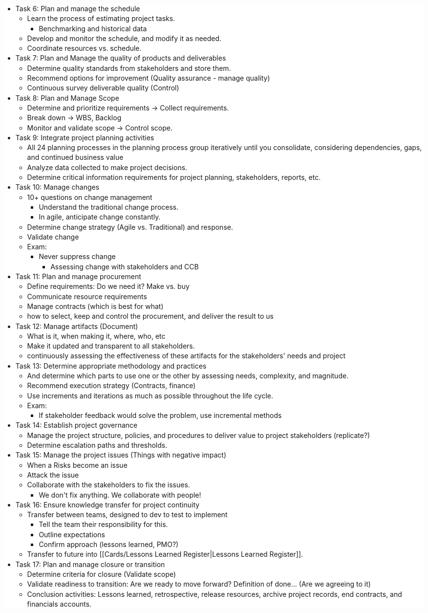 - Task 6: Plan and manage the schedule 
	- Learn the process of estimating project tasks.
		- Benchmarking and historical data
	- Develop and monitor the schedule, and modify it as needed.
	- Coordinate resources vs. schedule. 
- Task 7: Plan and Manage the quality of products and deliverables 
	- Determine quality standards from stakeholders and store them. 
	- Recommend options for improvement (Quality assurance - manage quality)
	- Continuous survey deliverable quality (Control)
- Task 8: Plan and Manage Scope
	- Determine and prioritize requirements -> Collect requirements. 
	- Break down -> WBS, Backlog 
	- Monitor and validate scope -> Control scope. 
- Task 9: Integrate project planning activities
	- All 24 planning processes in the planning process group iteratively until you consolidate, considering dependencies, gaps, and continued business value 
	- Analyze data collected to make project decisions. 
	- Determine critical information requirements for project planning, stakeholders, reports, etc.
- Task 10: Manage changes
	- 10+ questions on change management 
		- Understand the traditional change process. 
		- In agile, anticipate change constantly.
	- Determine change strategy (Agile vs. Traditional) and response.
	- Validate change 
	- Exam: 
		- Never suppress change 
			- Assessing change with stakeholders and CCB 
- Task 11: Plan and manage procurement 
	- Define requirements: Do we need it? Make vs. buy
	- Communicate resource requirements 
	- Manage contracts (which is best for what)
	- how to select, keep and control the procurement, and deliver the result to us 
- Task 12: Manage artifacts (Document)
	- What is it, when making it, where, who, etc 
	- Make it updated and transparent to all stakeholders. 
	- continuously assessing the effectiveness of these artifacts for the stakeholders' needs and project
- Task 13: Determine appropriate methodology and practices 
	- And determine which parts to use one or the other by assessing needs, complexity, and magnitude.
	- Recommend execution strategy (Contracts, finance)
	- Use increments and iterations as much as possible throughout the life cycle.
	- Exam:
		- If stakeholder feedback would solve the problem, use incremental methods 
- Task 14: Establish project governance
	- Manage the project structure, policies, and procedures to deliver value to project stakeholders (replicate?) 
	- Determine escalation paths and thresholds. 
- Task 15: Manage the project issues (Things with negative impact)
	- When a Risks become an issue
	- Attack the issue 
	- Collaborate with the stakeholders to fix the issues.
		- We don't fix anything. We collaborate with people! 
- Task 16: Ensure knowledge transfer for project continuity
	- Transfer between teams, designed to dev to test to implement 
		- Tell the team their responsibility for this. 
		- Outline expectations
		- Confirm approach (lessons learned, PMO?)
	- Transfer to future into [[Cards/Lessons Learned Register\|Lessons Learned Register]]. 
- Task 17: Plan and manage closure or transition
	- Determine criteria for closure (Validate scope)
	- Validate readiness to transition: Are we ready to move forward? Definition of done... (Are we agreeing to it)
	- Conclusion activities: Lessons learned, retrospective, release resources, archive project records, end contracts, and financials accounts. 
